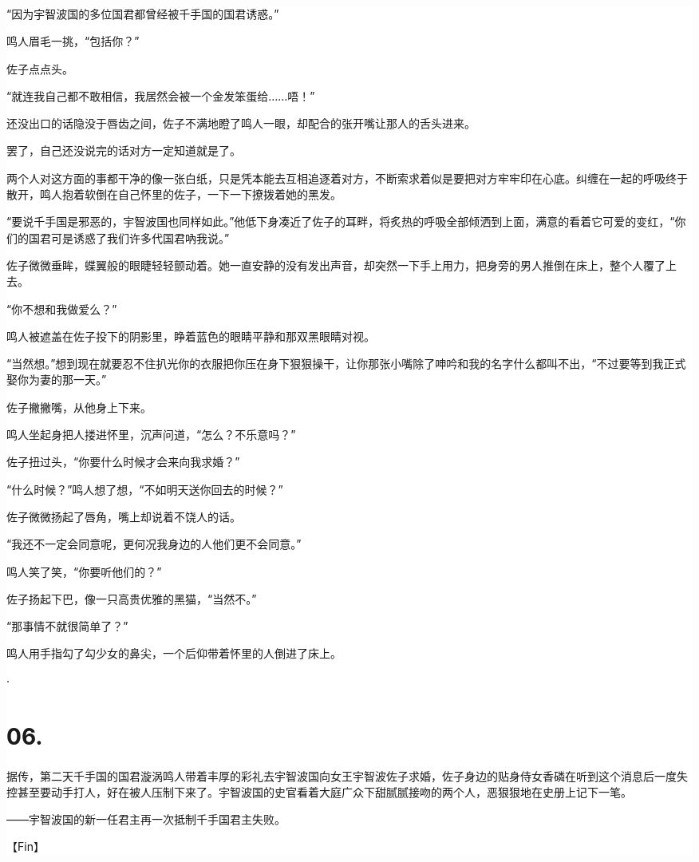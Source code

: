“因为宇智波国的多位国君都曾经被千手国的国君诱惑。”

鸣人眉毛一挑，“包括你？”

佐子点点头。

“就连我自己都不敢相信，我居然会被一个金发笨蛋给……唔！”

还没出口的话隐没于唇齿之间，佐子不满地瞪了鸣人一眼，却配合的张开嘴让那人的舌头进来。

罢了，自己还没说完的话对方一定知道就是了。

两个人对这方面的事都干净的像一张白纸，只是凭本能去互相追逐着对方，不断索求着似是要把对方牢牢印在心底。纠缠在一起的呼吸终于散开，鸣人抱着软倒在自己怀里的佐子，一下一下撩拨着她的黑发。

“要说千手国是邪恶的，宇智波国也同样如此。”他低下身凑近了佐子的耳畔，将炙热的呼吸全部倾洒到上面，满意的看着它可爱的变红，“你们的国君可是诱惑了我们许多代国君吶我说。”

佐子微微垂眸，蝶翼般的眼睫轻轻颤动着。她一直安静的没有发出声音，却突然一下手上用力，把身旁的男人推倒在床上，整个人覆了上去。

“你不想和我做爱么？”

鸣人被遮盖在佐子投下的阴影里，睁着蓝色的眼睛平静和那双黑眼睛对视。

“当然想。”想到现在就要忍不住扒光你的衣服把你压在身下狠狠操干，让你那张小嘴除了呻吟和我的名字什么都叫不出，“不过要等到我正式娶你为妻的那一天。”

佐子撇撇嘴，从他身上下来。

鸣人坐起身把人搂进怀里，沉声问道，“怎么？不乐意吗？”

佐子扭过头，“你要什么时候才会来向我求婚？”

“什么时候？”鸣人想了想，“不如明天送你回去的时候？”

佐子微微扬起了唇角，嘴上却说着不饶人的话。

“我还不一定会同意呢，更何况我身边的人他们更不会同意。”

鸣人笑了笑，“你要听他们的？”

佐子扬起下巴，像一只高贵优雅的黑猫，“当然不。”

“那事情不就很简单了？”

鸣人用手指勾了勾少女的鼻尖，一个后仰带着怀里的人倒进了床上。

 ·

# 06.

据传，第二天千手国的国君漩涡鸣人带着丰厚的彩礼去宇智波国向女王宇智波佐子求婚，佐子身边的贴身侍女香磷在听到这个消息后一度失控甚至要动手打人，好在被人压制下来了。宇智波国的史官看着大庭广众下甜腻腻接吻的两个人，恶狠狠地在史册上记下一笔。

——宇智波国的新一任君主再一次抵制千手国君主失败。  

 

【Fin】   